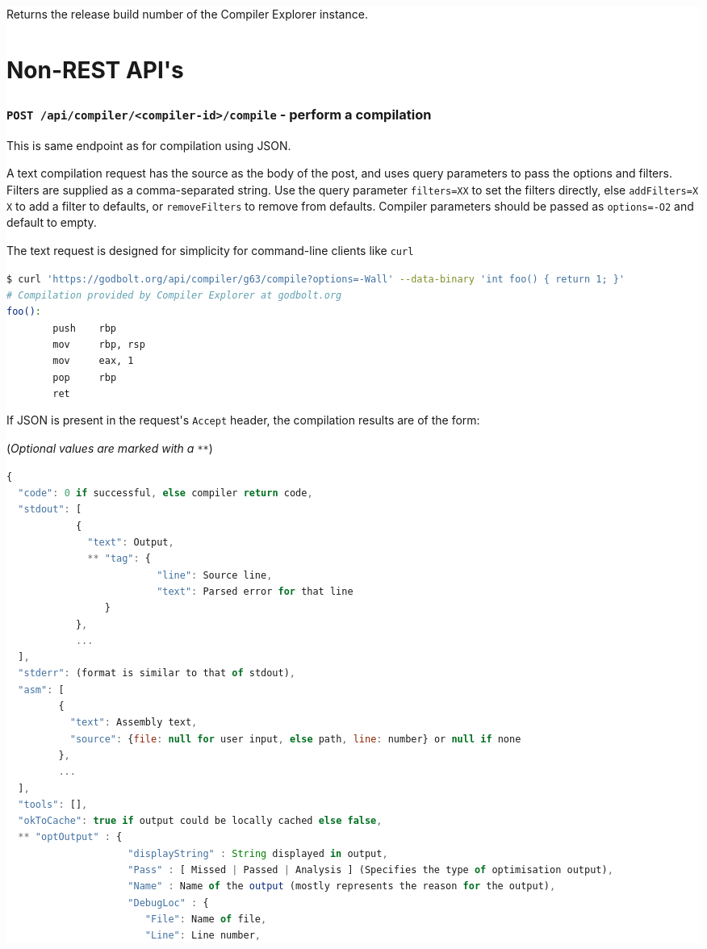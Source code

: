 Returns the release build number of the Compiler Explorer instance.

# Non-REST API's

### `POST /api/compiler/<compiler-id>/compile` - perform a compilation

This is same endpoint as for compilation using JSON.

A text compilation request has the source as the body of the post, and uses query parameters to pass the options and
filters. Filters are supplied as a comma-separated string. Use the query parameter `filters=XX` to set the filters
directly, else `addFilters=XX` to add a filter to defaults, or `removeFilters` to remove from defaults. Compiler
parameters should be passed as `options=-O2` and default to empty.

The text request is designed for simplicity for command-line clients like `curl`

```bash
$ curl 'https://godbolt.org/api/compiler/g63/compile?options=-Wall' --data-binary 'int foo() { return 1; }'
# Compilation provided by Compiler Explorer at godbolt.org
foo():
        push    rbp
        mov     rbp, rsp
        mov     eax, 1
        pop     rbp
        ret
```

If JSON is present in the request's `Accept` header, the compilation results are of the form:

(_Optional values are marked with a `**`_)

```javascript
{
  "code": 0 if successful, else compiler return code,
  "stdout": [
            {
              "text": Output,
              ** "tag": {
                          "line": Source line,
                          "text": Parsed error for that line
                 }
            },
            ...
  ],
  "stderr": (format is similar to that of stdout),
  "asm": [
         {
           "text": Assembly text,
           "source": {file: null for user input, else path, line: number} or null if none
         },
         ...
  ],
  "tools": [],
  "okToCache": true if output could be locally cached else false,
  ** "optOutput" : {
                     "displayString" : String displayed in output,
                     "Pass" : [ Missed | Passed | Analysis ] (Specifies the type of optimisation output),
                     "Name" : Name of the output (mostly represents the reason for the output),
                     "DebugLoc" : {
                        "File": Name of file,
                        "Line": Line number,
```